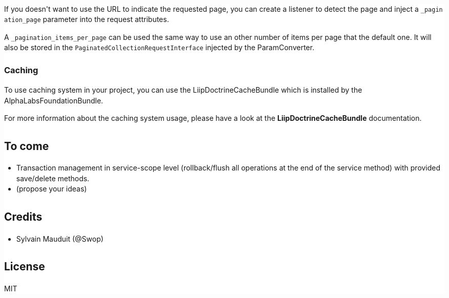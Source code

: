 If you doesn't want to use the URL to indicate the requested page, you can create a listener to detect the page and inject a `_pagination_page` parameter into the request attributes.

A `_pagination_items_per_page` can be used the same way to use an other number of items per page that the default one. It will also be stored in the `PaginatedCollectionRequestInterface` injected by the ParamConverter.

### Caching ###

To use caching system in your project, you can use the LiipDoctrineCacheBundle which is installed by the AlphaLabsFoundationBundle.

For more information about the caching system usage, please have a look at the
**LiipDoctrineCacheBundle** documentation.

## To come

- Transaction management in service-scope level (rollback/flush all operations at the end of the service method) with provided save/delete methods.
- (propose your ideas)

## Credits

- Sylvain Mauduit (@Swop)

## License

MIT
